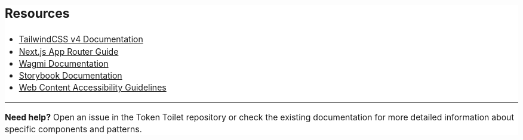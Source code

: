 ## Resources

- [TailwindCSS v4 Documentation](https://tailwindcss.com)
- [Next.js App Router Guide](https://nextjs.org/docs/app)
- [Wagmi Documentation](https://wagmi.sh)
- [Storybook Documentation](https://storybook.js.org)
- [Web Content Accessibility Guidelines](https://www.w3.org/WAI/WCAG21/quickref/)

---

**Need help?** Open an issue in the Token Toilet repository or check the existing documentation for more detailed information about specific components and patterns.
